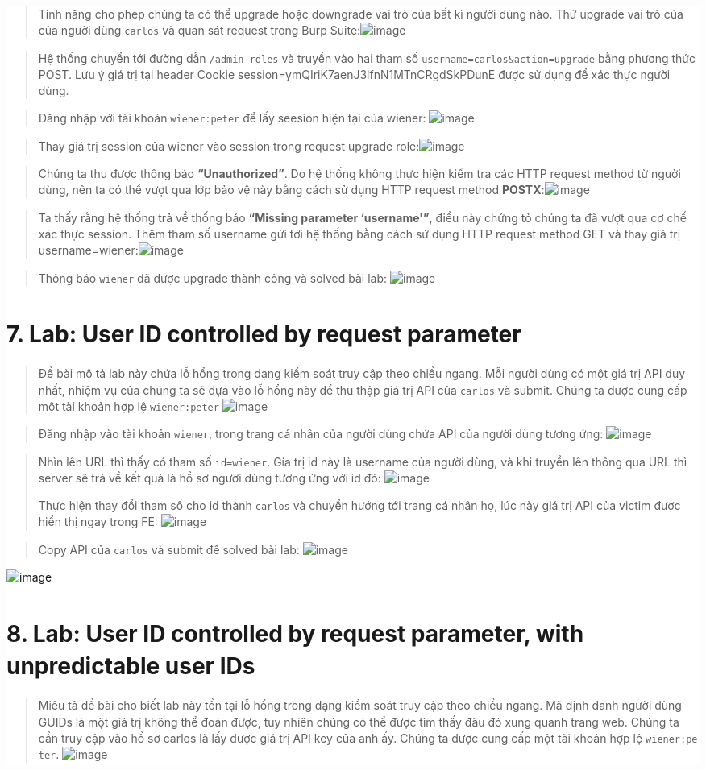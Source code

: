 > Tính năng cho phép chúng ta có thể upgrade hoặc downgrade vai trò của bất kì người dùng nào. Thử upgrade vai trò của của người dùng `carlos` và quan sát request trong Burp Suite:![image](https://hackmd.io/_uploads/HkhcCcWxC.png)

> Hệ thống chuyển tới đường dẫn `/admin-roles` và truyền vào hai tham số `username=carlos&action=upgrade` bằng phương thức POST. Lưu ý giá trị tại header Cookie session=ymQIriK7aenJ3lfnN1MTnCRgdSkPDunE được sử dụng để xác thực người dùng.

>Đăng nhập với tài khoản `wiener:peter` để lấy seesion hiện tại của wiener: ![image](https://hackmd.io/_uploads/HySzWi-e0.png)

> Thay giá trị session của wiener vào session trong request upgrade role:![image](https://hackmd.io/_uploads/Hy9iZiWlR.png)

> Chúng ta thu được thông báo **“Unauthorized”**. Do hệ thống không thực hiện kiểm tra các HTTP request method từ người dùng, nên ta có thể vượt qua lớp bảo vệ này bằng cách sử dụng HTTP request method **POSTX**:![image](https://hackmd.io/_uploads/rkSgGjWgA.png)

> Ta thấy rằng hệ thống trả về thống báo **“Missing parameter ‘username'”**, điều này chứng tỏ chúng ta đã vượt qua cơ chế xác thực session. Thêm tham số username gửi tới hệ thống bằng cách sử dụng HTTP request method GET và thay giá trị username=wiener:![image](https://hackmd.io/_uploads/H1yy7sZxR.png)

>Thông báo `wiener` đã được upgrade thành công và solved bài lab: ![image](https://hackmd.io/_uploads/H1AmXoZxC.png)

# **7. Lab: User ID controlled by request parameter**
>Đề bài mô tả lab này chứa lỗ hổng trong dạng kiểm soát truy cập theo chiều ngang. Mỗi người dùng có một giá trị API duy nhất, nhiệm vụ của chúng ta sẽ dựa vào lỗ hổng này để thu thập giá trị API của `carlos` và submit. Chúng ta được cung cấp một tài khoản hợp lệ `wiener:peter`
![image](https://hackmd.io/_uploads/SJgrNiWgC.png)

> Đăng nhập vào tài khoản `wiener`, trong trang cá nhân của người dùng chứa API của người dùng tương ứng: ![image](https://hackmd.io/_uploads/SyUoroWlR.png)

>Nhìn lên URL thì thấy có tham số `id=wiener`. Gía trị id này là username của người dùng, và khi truyền lên thông qua URL thì server sẽ trả về kết quả là hồ sơ người dùng tương ứng với id đó: ![image](https://hackmd.io/_uploads/SywFUjblC.png)
>
>Thực hiện thay đổi tham số cho id thành `carlos` và chuyển hướng tới trang cá nhân họ, lúc này giá trị API của victim được hiển thị ngay trong FE: ![image](https://hackmd.io/_uploads/S1IRLoZgC.png)

>Copy API của `carlos` và submit để solved bài lab: 
>![image](https://hackmd.io/_uploads/BknevjWlA.png)

![image](https://hackmd.io/_uploads/HkO-DsblR.png)

# **8. Lab: User ID controlled by request parameter, with unpredictable user IDs**
>Miêu tả đề bài cho biết lab này tồn tại lỗ hổng trong dạng kiểm soát truy cập theo chiều ngang. Mã định danh người dùng GUIDs là một giá trị không thể đoán được, tuy nhiên chúng có thể được tìm thấy đâu đó xung quanh trang web. Chúng ta cần truy cập vào hồ sơ carlos là lấy được giá trị API key của anh ấy. Chúng ta được cung cấp một tài khoản hợp lệ `wiener:peter`.
![image](https://hackmd.io/_uploads/BkgZjibgA.png)
